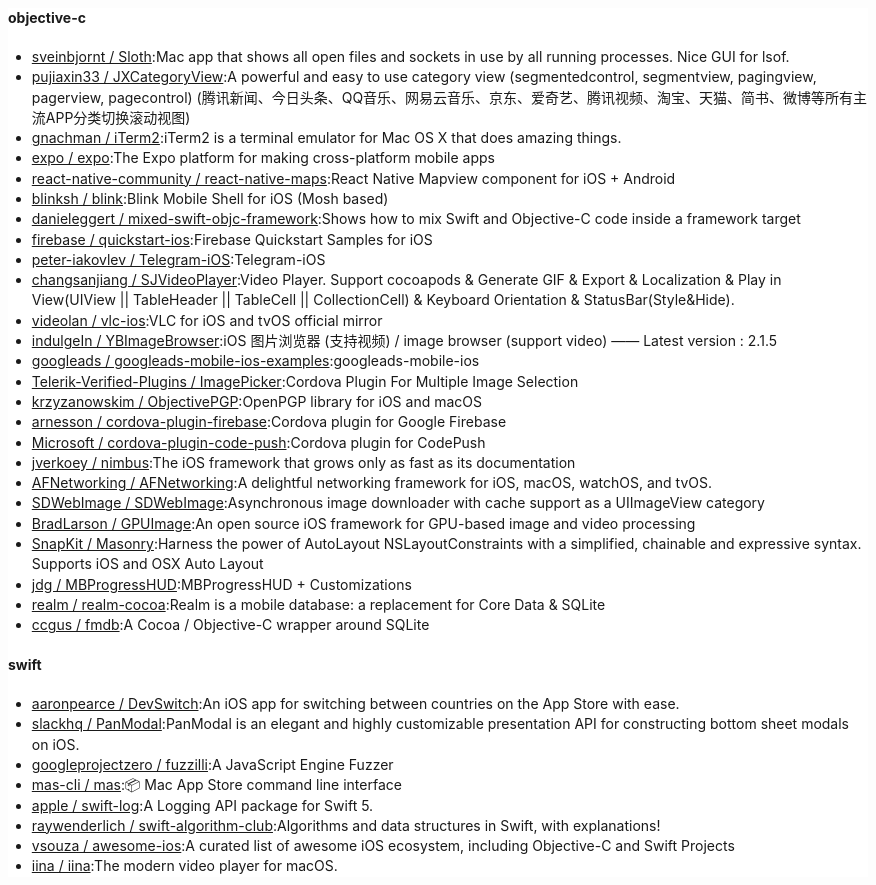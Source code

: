#### objective-c
* [sveinbjornt / Sloth](https://github.com/sveinbjornt/Sloth):Mac app that shows all open files and sockets in use by all running processes. Nice GUI for lsof.
* [pujiaxin33 / JXCategoryView](https://github.com/pujiaxin33/JXCategoryView):A powerful and easy to use category view (segmentedcontrol, segmentview, pagingview, pagerview, pagecontrol) (腾讯新闻、今日头条、QQ音乐、网易云音乐、京东、爱奇艺、腾讯视频、淘宝、天猫、简书、微博等所有主流APP分类切换滚动视图)
* [gnachman / iTerm2](https://github.com/gnachman/iTerm2):iTerm2 is a terminal emulator for Mac OS X that does amazing things.
* [expo / expo](https://github.com/expo/expo):The Expo platform for making cross-platform mobile apps
* [react-native-community / react-native-maps](https://github.com/react-native-community/react-native-maps):React Native Mapview component for iOS + Android
* [blinksh / blink](https://github.com/blinksh/blink):Blink Mobile Shell for iOS (Mosh based)
* [danieleggert / mixed-swift-objc-framework](https://github.com/danieleggert/mixed-swift-objc-framework):Shows how to mix Swift and Objective-C code inside a framework target
* [firebase / quickstart-ios](https://github.com/firebase/quickstart-ios):Firebase Quickstart Samples for iOS
* [peter-iakovlev / Telegram-iOS](https://github.com/peter-iakovlev/Telegram-iOS):Telegram-iOS
* [changsanjiang / SJVideoPlayer](https://github.com/changsanjiang/SJVideoPlayer):Video Player. Support cocoapods & Generate GIF & Export & Localization & Play in View(UIView || TableHeader || TableCell || CollectionCell) & Keyboard Orientation & StatusBar(Style&Hide).
* [videolan / vlc-ios](https://github.com/videolan/vlc-ios):VLC for iOS and tvOS official mirror
* [indulgeIn / YBImageBrowser](https://github.com/indulgeIn/YBImageBrowser):iOS 图片浏览器 (支持视频) / image browser (support video) —— Latest version : 2.1.5
* [googleads / googleads-mobile-ios-examples](https://github.com/googleads/googleads-mobile-ios-examples):googleads-mobile-ios
* [Telerik-Verified-Plugins / ImagePicker](https://github.com/Telerik-Verified-Plugins/ImagePicker):Cordova Plugin For Multiple Image Selection
* [krzyzanowskim / ObjectivePGP](https://github.com/krzyzanowskim/ObjectivePGP):OpenPGP library for iOS and macOS
* [arnesson / cordova-plugin-firebase](https://github.com/arnesson/cordova-plugin-firebase):Cordova plugin for Google Firebase
* [Microsoft / cordova-plugin-code-push](https://github.com/Microsoft/cordova-plugin-code-push):Cordova plugin for CodePush
* [jverkoey / nimbus](https://github.com/jverkoey/nimbus):The iOS framework that grows only as fast as its documentation
* [AFNetworking / AFNetworking](https://github.com/AFNetworking/AFNetworking):A delightful networking framework for iOS, macOS, watchOS, and tvOS.
* [SDWebImage / SDWebImage](https://github.com/SDWebImage/SDWebImage):Asynchronous image downloader with cache support as a UIImageView category
* [BradLarson / GPUImage](https://github.com/BradLarson/GPUImage):An open source iOS framework for GPU-based image and video processing
* [SnapKit / Masonry](https://github.com/SnapKit/Masonry):Harness the power of AutoLayout NSLayoutConstraints with a simplified, chainable and expressive syntax. Supports iOS and OSX Auto Layout
* [jdg / MBProgressHUD](https://github.com/jdg/MBProgressHUD):MBProgressHUD + Customizations
* [realm / realm-cocoa](https://github.com/realm/realm-cocoa):Realm is a mobile database: a replacement for Core Data & SQLite
* [ccgus / fmdb](https://github.com/ccgus/fmdb):A Cocoa / Objective-C wrapper around SQLite

#### swift
* [aaronpearce / DevSwitch](https://github.com/aaronpearce/DevSwitch):An iOS app for switching between countries on the App Store with ease.
* [slackhq / PanModal](https://github.com/slackhq/PanModal):PanModal is an elegant and highly customizable presentation API for constructing bottom sheet modals on iOS.
* [googleprojectzero / fuzzilli](https://github.com/googleprojectzero/fuzzilli):A JavaScript Engine Fuzzer
* [mas-cli / mas](https://github.com/mas-cli/mas):📦 Mac App Store command line interface
* [apple / swift-log](https://github.com/apple/swift-log):A Logging API package for Swift 5.
* [raywenderlich / swift-algorithm-club](https://github.com/raywenderlich/swift-algorithm-club):Algorithms and data structures in Swift, with explanations!
* [vsouza / awesome-ios](https://github.com/vsouza/awesome-ios):A curated list of awesome iOS ecosystem, including Objective-C and Swift Projects
* [iina / iina](https://github.com/iina/iina):The modern video player for macOS.